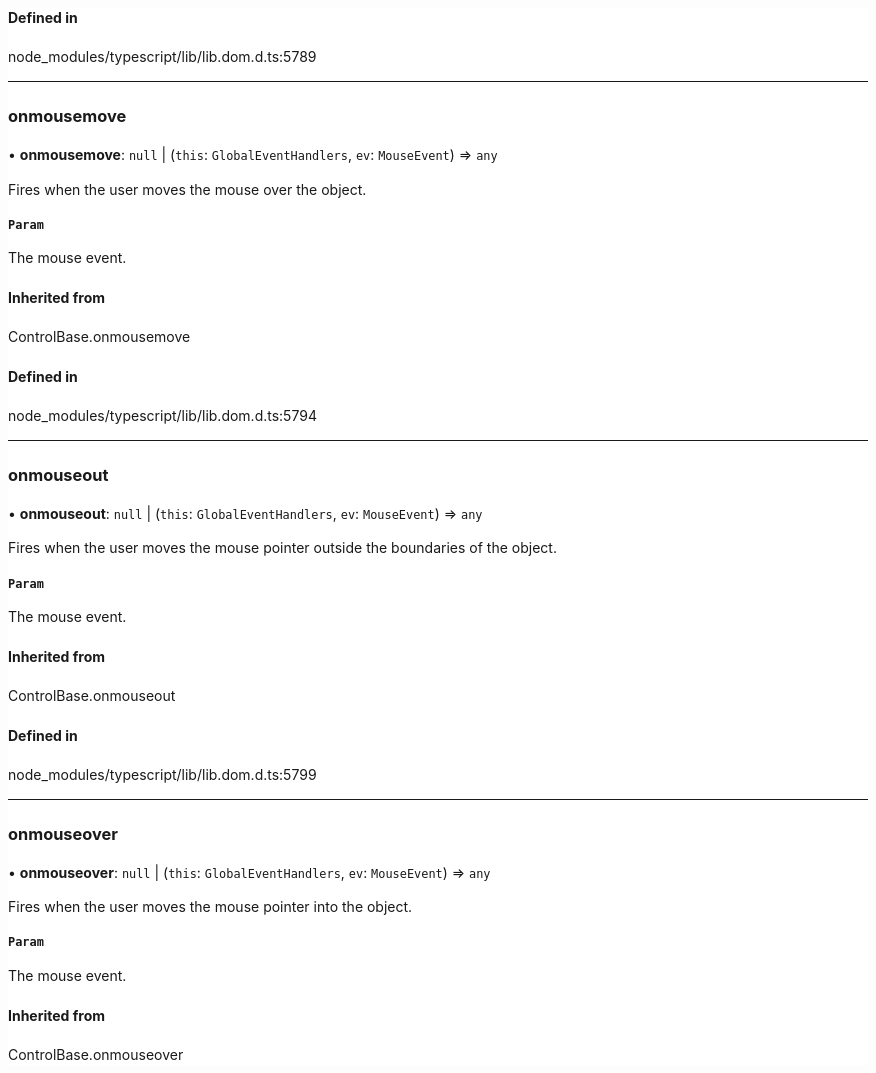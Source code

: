 #### Defined in

node_modules/typescript/lib/lib.dom.d.ts:5789

___

### onmousemove

• **onmousemove**: ``null`` \| (`this`: `GlobalEventHandlers`, `ev`: `MouseEvent`) => `any`

Fires when the user moves the mouse over the object.

**`Param`**

The mouse event.

#### Inherited from

ControlBase.onmousemove

#### Defined in

node_modules/typescript/lib/lib.dom.d.ts:5794

___

### onmouseout

• **onmouseout**: ``null`` \| (`this`: `GlobalEventHandlers`, `ev`: `MouseEvent`) => `any`

Fires when the user moves the mouse pointer outside the boundaries of the object.

**`Param`**

The mouse event.

#### Inherited from

ControlBase.onmouseout

#### Defined in

node_modules/typescript/lib/lib.dom.d.ts:5799

___

### onmouseover

• **onmouseover**: ``null`` \| (`this`: `GlobalEventHandlers`, `ev`: `MouseEvent`) => `any`

Fires when the user moves the mouse pointer into the object.

**`Param`**

The mouse event.

#### Inherited from

ControlBase.onmouseover
